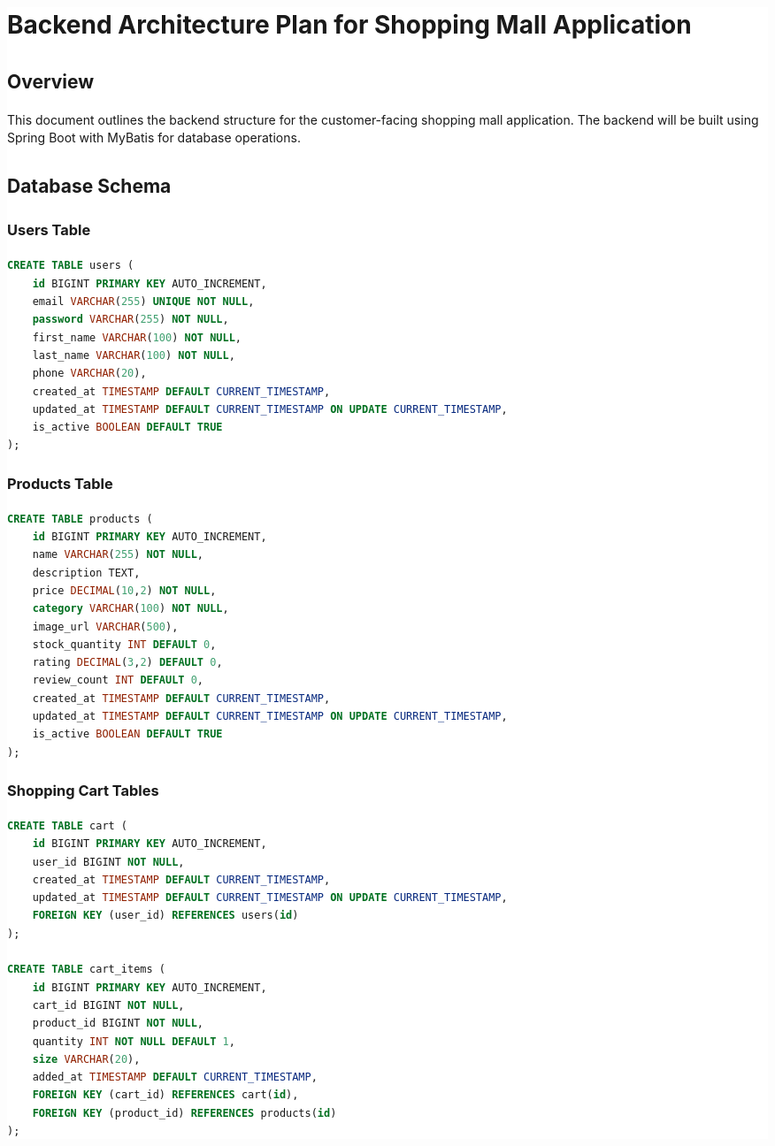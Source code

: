 # Backend Architecture Plan for Shopping Mall Application

## Overview
This document outlines the backend structure for the customer-facing shopping mall application. The backend will be built using Spring Boot with MyBatis for database operations.

## Database Schema

### Users Table
```sql
CREATE TABLE users (
    id BIGINT PRIMARY KEY AUTO_INCREMENT,
    email VARCHAR(255) UNIQUE NOT NULL,
    password VARCHAR(255) NOT NULL,
    first_name VARCHAR(100) NOT NULL,
    last_name VARCHAR(100) NOT NULL,
    phone VARCHAR(20),
    created_at TIMESTAMP DEFAULT CURRENT_TIMESTAMP,
    updated_at TIMESTAMP DEFAULT CURRENT_TIMESTAMP ON UPDATE CURRENT_TIMESTAMP,
    is_active BOOLEAN DEFAULT TRUE
);
```

### Products Table
```sql
CREATE TABLE products (
    id BIGINT PRIMARY KEY AUTO_INCREMENT,
    name VARCHAR(255) NOT NULL,
    description TEXT,
    price DECIMAL(10,2) NOT NULL,
    category VARCHAR(100) NOT NULL,
    image_url VARCHAR(500),
    stock_quantity INT DEFAULT 0,
    rating DECIMAL(3,2) DEFAULT 0,
    review_count INT DEFAULT 0,
    created_at TIMESTAMP DEFAULT CURRENT_TIMESTAMP,
    updated_at TIMESTAMP DEFAULT CURRENT_TIMESTAMP ON UPDATE CURRENT_TIMESTAMP,
    is_active BOOLEAN DEFAULT TRUE
);
```

### Shopping Cart Tables
```sql
CREATE TABLE cart (
    id BIGINT PRIMARY KEY AUTO_INCREMENT,
    user_id BIGINT NOT NULL,
    created_at TIMESTAMP DEFAULT CURRENT_TIMESTAMP,
    updated_at TIMESTAMP DEFAULT CURRENT_TIMESTAMP ON UPDATE CURRENT_TIMESTAMP,
    FOREIGN KEY (user_id) REFERENCES users(id)
);

CREATE TABLE cart_items (
    id BIGINT PRIMARY KEY AUTO_INCREMENT,
    cart_id BIGINT NOT NULL,
    product_id BIGINT NOT NULL,
    quantity INT NOT NULL DEFAULT 1,
    size VARCHAR(20),
    added_at TIMESTAMP DEFAULT CURRENT_TIMESTAMP,
    FOREIGN KEY (cart_id) REFERENCES cart(id),
    FOREIGN KEY (product_id) REFERENCES products(id)
);
```